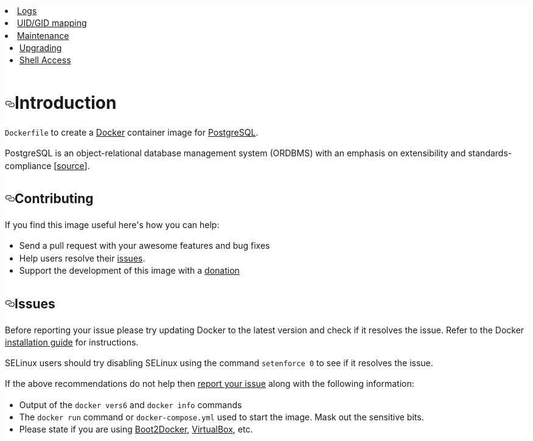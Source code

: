 <li><a href="#logs">Logs</a></li>
<li><a href="#uidgid-mapping">UID/GID mapping</a></li>
</ul>
</li>
<li><a href="#maintenance">Maintenance</a>
<ul>
<li><a href="#upgrading">Upgrading</a></li>
<li><a href="#shell-access">Shell Access</a></li>
</ul>
</li>
</ul>
<h1><a id="user-content-introduction" class="anchor" aria-hidden="true" href="#introduction"><svg class="octicon octicon-link" viewBox="0 0 16 16" version="1.1" width="16" height="16" aria-hidden="true"><path fill-rule="evenodd" d="M4 9h1v1H4c-1.5 0-3-1.69-3-3.5S2.55 3 4 3h4c1.45 0 3 1.69 3 3.5 0 1.41-.91 2.72-2 3.25V8.59c.58-.45 1-1.27 1-2.09C10 5.22 8.98 4 8 4H4c-.98 0-2 1.22-2 2.5S3 9 4 9zm9-3h-1v1h1c1 0 2 1.22 2 2.5S13.98 12 13 12H9c-.98 0-2-1.22-2-2.5 0-.83.42-1.64 1-2.09V6.25c-1.09.53-2 1.84-2 3.25C6 11.31 7.55 13 9 13h4c1.45 0 3-1.69 3-3.5S14.5 6 13 6z"></path></svg></a>Introduction</h1>
<p><code>Dockerfile</code> to create a <a href="https://www.docker.com/" rel="nofollow">Docker</a> container image for <a href="http://postgresql.org/" rel="nofollow">PostgreSQL</a>.</p>
<p>PostgreSQL is an object-relational database management system (ORDBMS) with an emphasis on extensibility and standards-compliance [<a href="https://en.wikipedia.org/wiki/PostgreSQL" rel="nofollow">source</a>].</p>
<h2><a id="user-content-contributing" class="anchor" aria-hidden="true" href="#contributing"><svg class="octicon octicon-link" viewBox="0 0 16 16" version="1.1" width="16" height="16" aria-hidden="true"><path fill-rule="evenodd" d="M4 9h1v1H4c-1.5 0-3-1.69-3-3.5S2.55 3 4 3h4c1.45 0 3 1.69 3 3.5 0 1.41-.91 2.72-2 3.25V8.59c.58-.45 1-1.27 1-2.09C10 5.22 8.98 4 8 4H4c-.98 0-2 1.22-2 2.5S3 9 4 9zm9-3h-1v1h1c1 0 2 1.22 2 2.5S13.98 12 13 12H9c-.98 0-2-1.22-2-2.5 0-.83.42-1.64 1-2.09V6.25c-1.09.53-2 1.84-2 3.25C6 11.31 7.55 13 9 13h4c1.45 0 3-1.69 3-3.5S14.5 6 13 6z"></path></svg></a>Contributing</h2>
<p>If you find this image useful here's how you can help:</p>
<ul>
<li>Send a pull request with your awesome features and bug fixes</li>
<li>Help users resolve their <a href="/sameersbn/docker-postgresql/issues?q=is%3Aopen+is%3Aissue">issues</a>.</li>
<li>Support the development of this image with a <a href="http://www.damagehead.com/donate/" rel="nofollow">donation</a></li>
</ul>
<h2><a id="user-content-issues" class="anchor" aria-hidden="true" href="#issues"><svg class="octicon octicon-link" viewBox="0 0 16 16" version="1.1" width="16" height="16" aria-hidden="true"><path fill-rule="evenodd" d="M4 9h1v1H4c-1.5 0-3-1.69-3-3.5S2.55 3 4 3h4c1.45 0 3 1.69 3 3.5 0 1.41-.91 2.72-2 3.25V8.59c.58-.45 1-1.27 1-2.09C10 5.22 8.98 4 8 4H4c-.98 0-2 1.22-2 2.5S3 9 4 9zm9-3h-1v1h1c1 0 2 1.22 2 2.5S13.98 12 13 12H9c-.98 0-2-1.22-2-2.5 0-.83.42-1.64 1-2.09V6.25c-1.09.53-2 1.84-2 3.25C6 11.31 7.55 13 9 13h4c1.45 0 3-1.69 3-3.5S14.5 6 13 6z"></path></svg></a>Issues</h2>
<p>Before reporting your issue please try updating Docker to the latest version and check if it resolves the issue. Refer to the Docker <a href="https://docs.docker.com/installation" rel="nofollow">installation guide</a> for instructions.</p>
<p>SELinux users should try disabling SELinux using the command <code>setenforce 0</code> to see if it resolves the issue.</p>
<p>If the above recommendations do not help then <a href="/sameersbn/docker-postgresql/issues/new">report your issue</a> along with the following information:</p>
<ul>
<li>Output of the <code>docker vers6</code> and <code>docker info</code> commands</li>
<li>The <code>docker run</code> command or <code>docker-compose.yml</code> used to start the image. Mask out the sensitive bits.</li>
<li>Please state if you are using <a href="http://www.boot2docker.io" rel="nofollow">Boot2Docker</a>, <a href="https://www.virtualbox.org" rel="nofollow">VirtualBox</a>, etc.</li>
</ul>